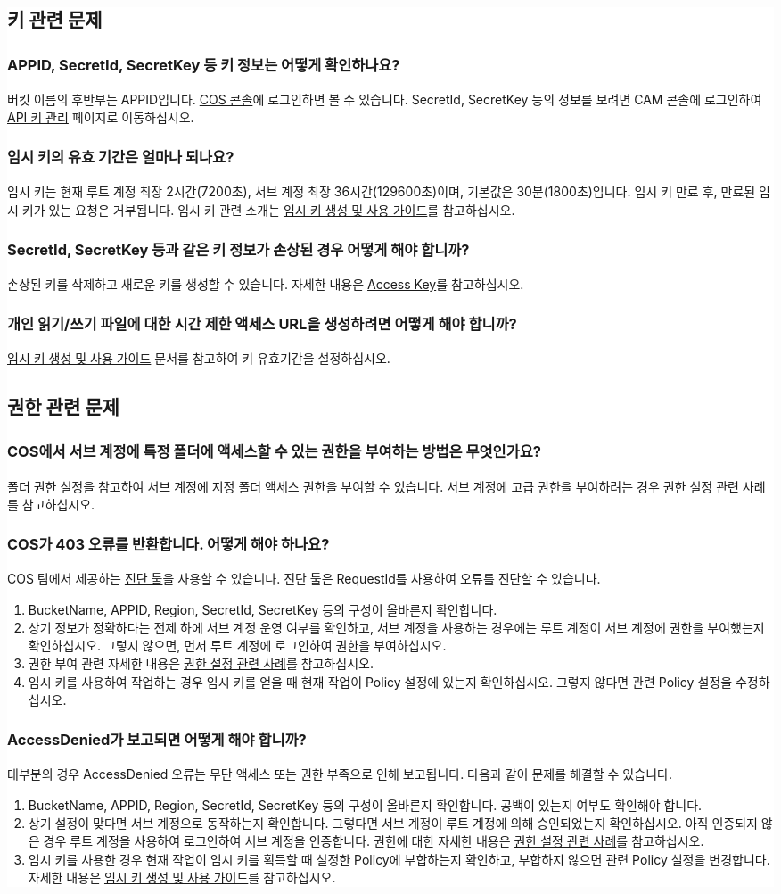 ## 키 관련 문제

### APPID, SecretId, SecretKey 등 키 정보는 어떻게 확인하나요?

버킷 이름의 후반부는 APPID입니다. [COS 콘솔](https://console.cloud.tencent.com/cos5/bucket)에 로그인하면 볼 수 있습니다. SecretId, SecretKey 등의 정보를 보려면 CAM 콘솔에 로그인하여 [API 키 관리](https://console.cloud.tencent.com/cam/capi) 페이지로 이동하십시오.

### 임시 키의 유효 기간은 얼마나 되나요?

임시 키는 현재 루트 계정 최장 2시간(7200초), 서브 계정 최장 36시간(129600초)이며, 기본값은 30분(1800초)입니다. 임시 키 만료 후, 만료된 임시 키가 있는 요청은 거부됩니다. 임시 키 관련 소개는 [임시 키 생성 및 사용 가이드](https://intl.cloud.tencent.com/document/product/436/14048)를 참고하십시오.

### SecretId, SecretKey 등과 같은 키 정보가 손상된 경우 어떻게 해야 합니까?

손상된 키를 삭제하고 새로운 키를 생성할 수 있습니다. 자세한 내용은 [Access Key](https://www.tencentcloud.com/document/product/598/34227)를 참고하십시오.

### 개인 읽기/쓰기 파일에 대한 시간 제한 액세스 URL을 생성하려면 어떻게 해야 합니까?

[임시 키 생성 및 사용 가이드](https://intl.cloud.tencent.com/document/product/436/14048) 문서를 참고하여 키 유효기간을 설정하십시오.

## 권한 관련 문제

### COS에서 서브 계정에 특정 폴더에 액세스할 수 있는 권한을 부여하는 방법은 무엇인가요?

[폴더 권한 설정](https://intl.cloud.tencent.com/document/product/436/35261)을 참고하여 서브 계정에 지정 폴더 액세스 권한을 부여할 수 있습니다. 서브 계정에 고급 권한을 부여하려는 경우 [권한 설정 관련 사례](https://intl.cloud.tencent.com/document/product/436/12514)를 참고하십시오.

### COS가 403 오류를 반환합니다. 어떻게 해야 하나요?

COS 팀에서 제공하는 [진단 툴](https://console.cloud.tencent.com/cos/diagnose/)을 사용할 수 있습니다. 진단 툴은 RequestId를 사용하여 오류를 진단할 수 있습니다.

1. BucketName, APPID, Region, SecretId, SecretKey 등의 구성이 올바른지 확인합니다.
2. 상기 정보가 정확하다는 전제 하에 서브 계정 운영 여부를 확인하고, 서브 계정을 사용하는 경우에는 루트 계정이 서브 계정에 권한을 부여했는지 확인하십시오. 그렇지 않으면, 먼저 루트 계정에 로그인하여 권한을 부여하십시오.
3. 권한 부여 관련 자세한 내용은 [권한 설정 관련 사례](https://intl.cloud.tencent.com/document/product/436/12514)를 참고하십시오.
4. 임시 키를 사용하여 작업하는 경우 임시 키를 얻을 때 현재 작업이 Policy 설정에 있는지 확인하십시오. 그렇지 않다면 관련 Policy 설정을 수정하십시오.

### AccessDenied가 보고되면 어떻게 해야 합니까?

대부분의 경우 AccessDenied 오류는 무단 액세스 또는 권한 부족으로 인해 보고됩니다. 다음과 같이 문제를 해결할 수 있습니다.

1. BucketName, APPID, Region, SecretId, SecretKey 등의 구성이 올바른지 확인합니다. 공백이 있는지 여부도 확인해야 합니다.
2. 상기 설정이 맞다면 서브 계정으로 동작하는지 확인합니다. 그렇다면 서브 계정이 루트 계정에 의해 승인되었는지 확인하십시오. 아직 인증되지 않은 경우 루트 계정을 사용하여 로그인하여 서브 계정을 인증합니다. 권한에 대한 자세한 내용은 [권한 설정 관련 사례](https://intl.cloud.tencent.com/document/product/436/12514)를 참고하십시오.
3. 임시 키를 사용한 경우 현재 작업이 임시 키를 획득할 때 설정한 Policy에 부합하는지 확인하고, 부합하지 않으면 관련 Policy 설정을 변경합니다. 자세한 내용은 [임시 키 생성 및 사용 가이드](https://intl.cloud.tencent.com/document/product/436/14048)를 참고하십시오.
